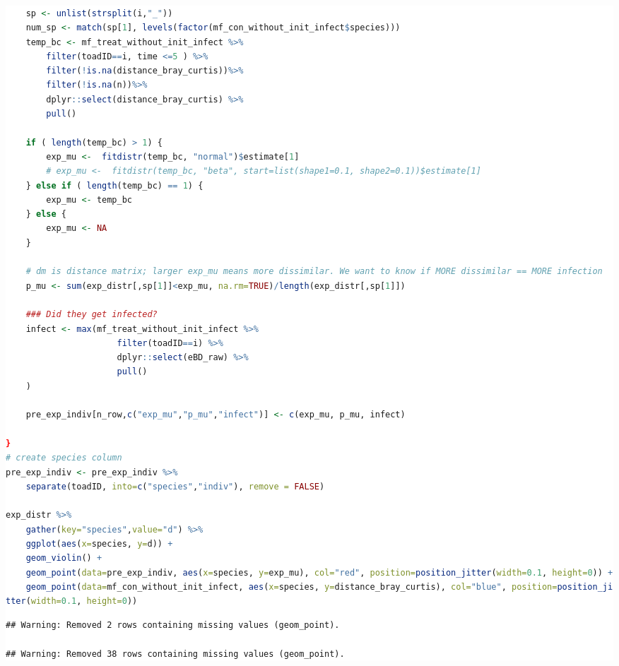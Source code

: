 ``` r
    sp <- unlist(strsplit(i,"_"))
    num_sp <- match(sp[1], levels(factor(mf_con_without_init_infect$species)))
    temp_bc <- mf_treat_without_init_infect %>%
        filter(toadID==i, time <=5 ) %>%
        filter(!is.na(distance_bray_curtis))%>%
        filter(!is.na(n))%>%
        dplyr::select(distance_bray_curtis) %>%
        pull()
    
    if ( length(temp_bc) > 1) {
        exp_mu <-  fitdistr(temp_bc, "normal")$estimate[1]
        # exp_mu <-  fitdistr(temp_bc, "beta", start=list(shape1=0.1, shape2=0.1))$estimate[1]
    } else if ( length(temp_bc) == 1) {
        exp_mu <- temp_bc
    } else {
        exp_mu <- NA
    }
    
    # dm is distance matrix; larger exp_mu means more dissimilar. We want to know if MORE dissimilar == MORE infection
    p_mu <- sum(exp_distr[,sp[1]]<exp_mu, na.rm=TRUE)/length(exp_distr[,sp[1]])

    ### Did they get infected?
    infect <- max(mf_treat_without_init_infect %>%
                      filter(toadID==i) %>%
                      dplyr::select(eBD_raw) %>%
                      pull()
    )

    pre_exp_indiv[n_row,c("exp_mu","p_mu","infect")] <- c(exp_mu, p_mu, infect)
    
}
# create species column
pre_exp_indiv <- pre_exp_indiv %>%
    separate(toadID, into=c("species","indiv"), remove = FALSE)

exp_distr %>%
    gather(key="species",value="d") %>%
    ggplot(aes(x=species, y=d)) +
    geom_violin() +
    geom_point(data=pre_exp_indiv, aes(x=species, y=exp_mu), col="red", position=position_jitter(width=0.1, height=0)) +
    geom_point(data=mf_con_without_init_infect, aes(x=species, y=distance_bray_curtis), col="blue", position=position_jitter(width=0.1, height=0))
```

    ## Warning: Removed 2 rows containing missing values (geom_point).

    ## Warning: Removed 38 rows containing missing values (geom_point).
